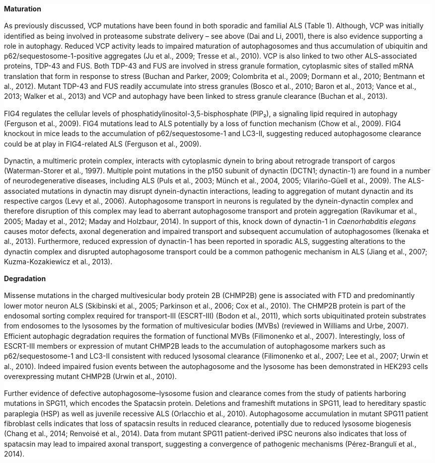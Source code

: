 **Maturation**

As previously discussed, VCP mutations have been found in both sporadic and familial ALS (Table 1). Although, VCP was initially identified as being involved in proteasome substrate delivery – see above (Dai and Li, 2001), there is also evidence supporting a role in autophagy. Reduced VCP activity leads to impaired maturation of autophagosomes and thus accumulation of ubiquitin and p62/sequestosome-1-positive aggregates (Ju et al., 2009; Tresse et al., 2010). VCP is also linked to two other ALS-associated proteins, TDP-43 and FUS. Both TDP-43 and FUS are involved in stress granule formation, cytoplasmic sites of stalled mRNA translation that form in response to stress (Buchan and Parker, 2009; Colombrita et al., 2009; Dormann et al., 2010; Bentmann et al., 2012). Mutant TDP-43 and FUS readily accumulate into stress granules (Bosco et al., 2010; Baron et al., 2013; Vance et al., 2013; Walker et al., 2013) and VCP and autophagy have been linked to stress granule clearance (Buchan et al., 2013).

FIG4 regulates the cellular levels of phosphatidylinositol-3,5-bisphosphate (PIP₂), a signaling lipid required in autophagy (Ferguson et al., 2009). FIG4 mutations lead to ALS potentially by a loss of function mechanism (Chow et al., 2009). FIG4 knockout in mice leads to the accumulation of p62/sequestosome-1 and LC3-II, suggesting reduced autophagosome clearance could be at play in FIG4-related ALS (Ferguson et al., 2009).

Dynactin, a multimeric protein complex, interacts with cytoplasmic dynein to bring about retrograde transport of cargos (Waterman-Storer et al., 1997). Multiple point mutations in the p150 subunit of dynactin (DCTN1; dynactin-1) are found in a number of neurodegenerative diseases, including ALS (Puls et al., 2003; Münch et al., 2004, 2005; Vilariño-Güell et al., 2009). The ALS-associated mutations in dynactin may disrupt dynein-dynactin interactions, leading to aggregation of mutant dynactin and its respective cargos (Levy et al., 2006). Autophagosome transport in neurons is regulated by the dynein-dynactin complex and therefore disruption of this complex may lead to aberrant autophagosome transport and protein aggregation (Ravikumar et al., 2005; Maday et al., 2012; Maday and Holzbaur, 2014). In support of this, knock down of dynactin-1 in *Caenorhabditis elegans* causes motor defects, axonal degeneration and impaired transport and subsequent accumulation of autophagosomes (Ikenaka et al., 2013). Furthermore, reduced expression of dynactin-1 has been reported in sporadic ALS, suggesting alterations to the dynactin complex and disrupted autophagosome transport could be a common pathogenic mechanism in ALS (Jiang et al., 2007; Kuzma-Kozakiewicz et al., 2013).

**Degradation**

Missense mutations in the charged multivesicular body protein 2B (CHMP2B) gene is associated with FTD and predominantly
lower motor neuron ALS (Skibinski et al., 2005; Parkinson et al., 2006; Cox et al., 2010). The CHMP2B protein is part of the endosomal sorting complex required for transport-III (ESCRT-III) (Bodon et al., 2011), which sorts ubiquitinated protein substrates from endosomes to the lysosomes by the formation of multivesicular bodies (MVBs) (reviewed in Williams and Urbe, 2007). Efficient autophagic degradation requires the formation of functional MVBs (Filimonenko et al., 2007). Interestingly, loss of ESCRT-III members or expression of mutant CHMP2B leads to the accumulation of autophagosome markers such as p62/sequestosome-1 and LC3-II consistent with reduced lysosomal clearance (Filimonenko et al., 2007; Lee et al., 2007; Urwin et al., 2010). Indeed impaired fusion events between the autophagosome and the lysosome has been demonstrated in HEK293 cells overexpressing mutant CHMP2B (Urwin et al., 2010).

Further evidence of defective autophagosome–lysosome fusion and clearance comes from the study of patients harboring mutations in SPG11, which encodes the Spatacsin protein. Deletions and frameshift mutations in SPG11, lead to hereditary spastic paraplegia (HSP) as well as juvenile recessive ALS (Orlacchio et al., 2010). Autophagosome accumulation in mutant SPG11 patient fibroblast cells indicates that loss of spatacsin results in reduced clearance, potentially due to reduced lysosome biogenesis (Chang et al., 2014; Renvoisé et al., 2014). Data from mutant SPG11 patient-derived iPSC neurons also indicates that loss of spatacsin may lead to impaired axonal transport, suggesting a convergence of pathogenic mechanisms (Pérez-Brangulí et al., 2014).
